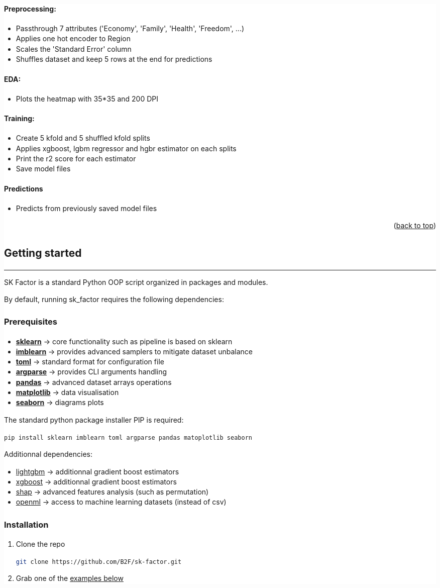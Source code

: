 #### Preprocessing:
* Passthrough 7 attributes ('Economy', 'Family', 'Health', 'Freedom', ...)
* Applies one hot encoder to Region
* Scales the 'Standard Error' column
* Shuffles dataset and keep 5 rows at the end for predictions

#### EDA:
* Plots the heatmap with 35*35 and 200 DPI

#### Training:
* Create 5 kfold and 5 shuffled kfold splits
* Applies xgboost, lgbm regressor and hgbr estimator on each splits
* Print the r2 score for each estimator
* Save model files

#### Predictions
* Predicts from previously saved model files

<p align="right">(<a href="#readme-top">back to top</a>)</p>



## Getting started
___

SK Factor is a standard Python OOP script organized in packages and modules.

By default, running sk_factor requires the following dependencies:

### Prerequisites

  * **[sklearn][sklearn]**    -> core functionality such as pipeline is based on sklearn
  * **[imblearn][imblearn]**   -> provides advanced samplers to mitigate dataset unbalance
  * **[toml][toml]**       -> standard format for configuration file
  * **[argparse][argparse]**   -> provides CLI arguments handling
  * **[pandas][pandas]**     -> advanced dataset arrays operations
  * **[matplotlib][matplotlib]** -> data visualisation
  * **[seaborn][seaborn]**    -> diagrams plots

The standard python package installer PIP is required:

  ```sh
  pip install sklearn imblearn toml argparse pandas matoplotlib seaborn
  ```

Additionnal dependencies:

  * [lightgbm][lightgbm] -> additionnal gradient boost estimators
  * [xgboost][xgboost]  -> additionnal gradient boost estimators
  * [shap][shap]     -> advanced features analysis (such as permutation)
  * [openml][openml]   -> access to machine learning datasets (instead of csv)

### Installation

1. Clone the repo
   ```sh
   git clone https://github.com/B2F/sk-factor.git
   ```
2. Grab one of the [examples below](#usage-examples)


[pandas]: https://pandas.pydata.org/
[seaborn]: https://seaborn.pydata.org/
[matplotlib]: https://matplotlib.org/
[sklearn]: https://scikit-learn.org/stable/
[toml]: https://toml.io/en/
[imblearn]: https://imbalanced-learn.org/stable/
[shap]: https://shap.readthedocs.io/en/latest/#
[lightgbm]: https://lightgbm.readthedocs.io/en/stable/
[xgboost]: https://xgboost.readthedocs.io/
[openml]: https://www.openml.org/
[argparse]: https://docs.python.org/3/library/argparse.html